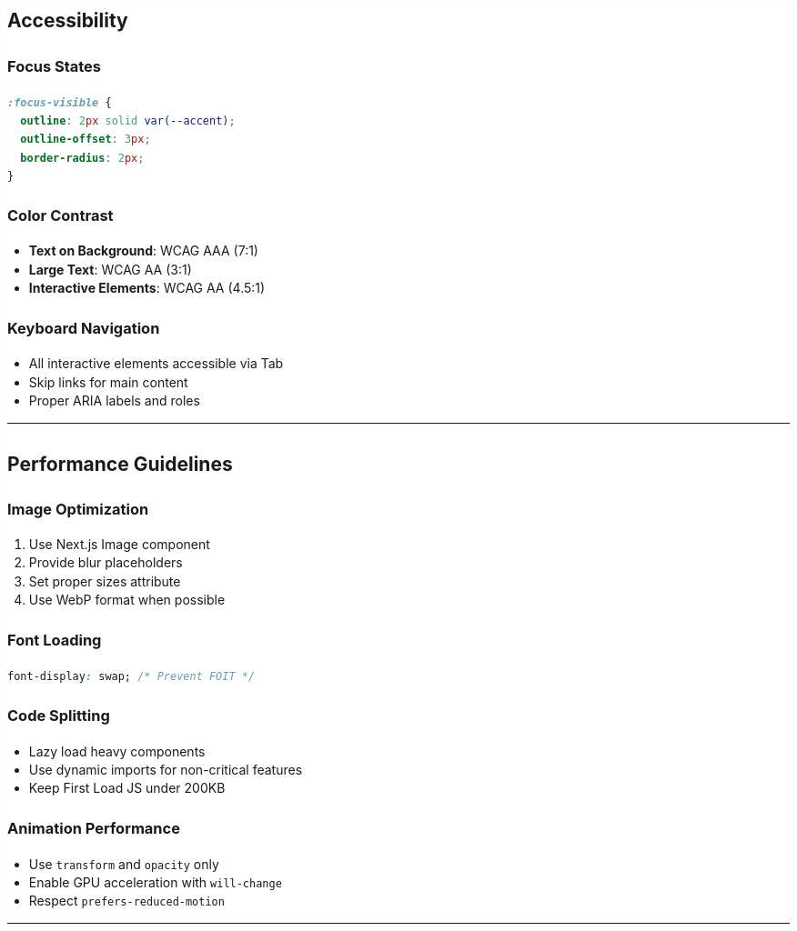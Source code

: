 
## Accessibility

### Focus States

```css
:focus-visible {
  outline: 2px solid var(--accent);
  outline-offset: 3px;
  border-radius: 2px;
}
```

### Color Contrast

- **Text on Background**: WCAG AAA (7:1)
- **Large Text**: WCAG AA (3:1)
- **Interactive Elements**: WCAG AA (4.5:1)

### Keyboard Navigation

- All interactive elements accessible via Tab
- Skip links for main content
- Proper ARIA labels and roles

---

## Performance Guidelines

### Image Optimization

1. Use Next.js Image component
2. Provide blur placeholders
3. Set proper sizes attribute
4. Use WebP format when possible

### Font Loading

```css
font-display: swap; /* Prevent FOIT */
```

### Code Splitting

- Lazy load heavy components
- Use dynamic imports for non-critical features
- Keep First Load JS under 200KB

### Animation Performance

- Use `transform` and `opacity` only
- Enable GPU acceleration with `will-change`
- Respect `prefers-reduced-motion`

---